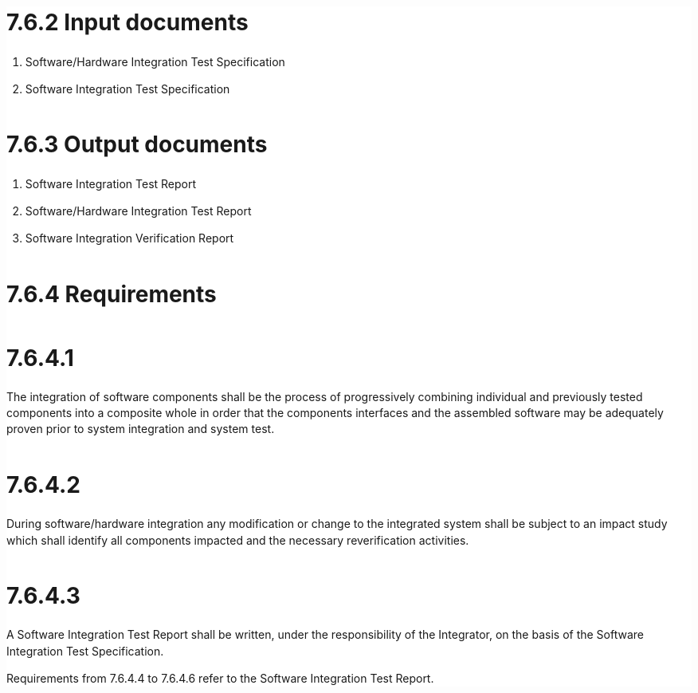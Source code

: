 

# 7.6.2 Input documents



1. Software/Hardware Integration Test Specification

2. Software Integration Test Specification



# 7.6.3 Output documents



1. Software Integration Test Report

2. Software/Hardware Integration Test Report

3. Software Integration Verification Report



# 7.6.4 Requirements



# 7.6.4.1



The integration of software components shall be the process of progressively combining individual and previously tested components into a composite whole in order that the components interfaces and the assembled software may be adequately proven prior to system integration and system test.



# 7.6.4.2



During software/hardware integration any modification or change to the integrated system shall be subject to an impact study which shall identify all components impacted and the necessary reverification activities.



# 7.6.4.3



A Software Integration Test Report shall be written, under the responsibility of the Integrator, on the basis of the Software Integration Test Specification.



Requirements from 7.6.4.4 to 7.6.4.6 refer to the Software Integration Test Report.
